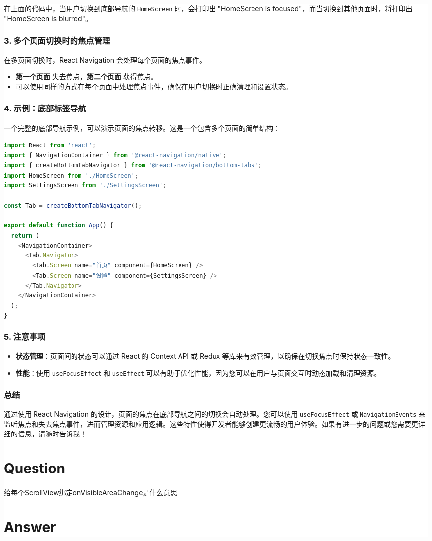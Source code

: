 在上面的代码中，当用户切换到底部导航的 `HomeScreen` 时，会打印出 "HomeScreen is focused"，而当切换到其他页面时，将打印出 "HomeScreen is blurred"。

### 3. 多个页面切换时的焦点管理

在多页面切换时，React Navigation 会处理每个页面的焦点事件。

- **第一个页面** 失去焦点，**第二个页面** 获得焦点。
- 可以使用同样的方式在每个页面中处理焦点事件，确保在用户切换时正确清理和设置状态。

### 4. 示例：底部标签导航

一个完整的底部导航示例，可以演示页面的焦点转移。这是一个包含多个页面的简单结构：

```javascript
import React from 'react';
import { NavigationContainer } from '@react-navigation/native';
import { createBottomTabNavigator } from '@react-navigation/bottom-tabs';
import HomeScreen from './HomeScreen';
import SettingsScreen from './SettingsScreen';

const Tab = createBottomTabNavigator();

export default function App() {
  return (
    <NavigationContainer>
      <Tab.Navigator>
        <Tab.Screen name="首页" component={HomeScreen} />
        <Tab.Screen name="设置" component={SettingsScreen} />
      </Tab.Navigator>
    </NavigationContainer>
  );
}
```

### 5. 注意事项

- **状态管理**：页面间的状态可以通过 React 的 Context API 或 Redux 等库来有效管理，以确保在切换焦点时保持状态一致性。

- **性能**：使用 `useFocusEffect` 和 `useEffect` 可以有助于优化性能，因为您可以在用户与页面交互时动态加载和清理资源。

### 总结

通过使用 React Navigation 的设计，页面的焦点在底部导航之间的切换会自动处理。您可以使用 `useFocusEffect` 或 `NavigationEvents` 来监听焦点和失去焦点事件，进而管理资源和应用逻辑。这些特性使得开发者能够创建更流畅的用户体验。如果有进一步的问题或您需要更详细的信息，请随时告诉我！

# Question

给每个ScrollView绑定onVisibleAreaChange是什么意思

# Answer
